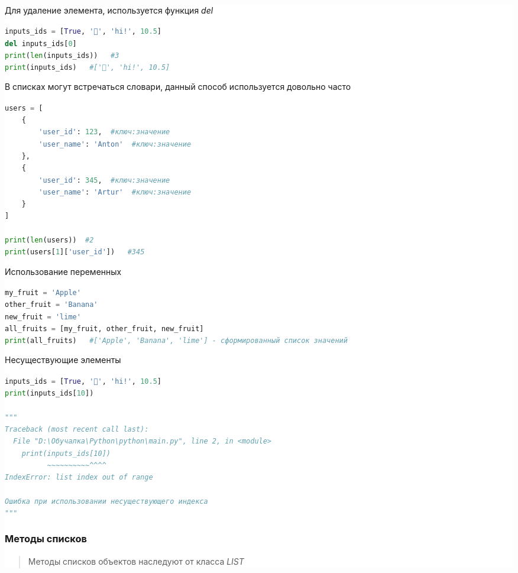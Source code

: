 Для удаление элемента, используется функция _del_ 

```python
inputs_ids = [True, '🤩', 'hi!', 10.5]  
del inputs_ids[0]  
print(len(inputs_ids))   #3
print(inputs_ids)   #['🤩', 'hi!', 10.5]
```

В списках могут встречаться словари, данный способ используется довольно часто

```python
users = [  
    {        
        'user_id': 123,  #ключ:значение
        'user_name': 'Anton'  #ключ:значение
    },  
    {  
        'user_id': 345,  #ключ:значение
        'user_name': 'Artur'  #ключ:значение
    }  
]  
  
print(len(users))  #2
print(users[1]['user_id'])   #345
```

Использование переменных

```python
my_fruit = 'Apple'  
other_fruit = 'Banana'  
new_fruit = 'lime'  
all_fruits = [my_fruit, other_fruit, new_fruit]  
print(all_fruits)   #['Apple', 'Banana', 'lime'] - сформированный список значений
```

Несуществующие элементы

```python
inputs_ids = [True, '🤩', 'hi!', 10.5]  
print(inputs_ids[10]) 

"""
Traceback (most recent call last):
  File "D:\Обучалка\Python\python\main.py", line 2, in <module>
    print(inputs_ids[10])
          ~~~~~~~~~~^^^^
IndexError: list index out of range

Ошибка при использовании несуществующего индекса
"""
```
### Методы списков

> Методы списков объектов наследуют от класса _LIST_

